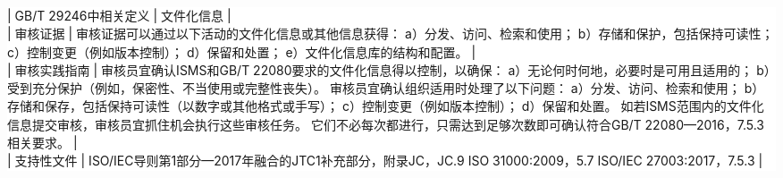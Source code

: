 | GB/T 29246中相关定义                      | 文件化信息                                                                                                                                                                                                                                                                                                                                                                                                                                                                                                                                                                                                                                                                                                                                                                                                                                                                                                                                                                                                                                                                                                                                                                                                                                                                                                                                                                     |  
| 审核证据                                  | 审核证据可以通过以下活动的文件化信息或其他信息获得： a）分发、访问、检索和使用； b）存储和保护，包括保持可读性； c）控制变更（例如版本控制）； d）保留和处置； e）文件化信息库的结构和配置。                                                                                                                                                                                                                                                                                                                                                                                                                                                                                                                                                                                                                                                                                                                                                                                                                                                                                                                                                                                                                                                                                                                                                                                   |  
| 审核实践指南                              | 审核员宜确认ISMS和GB/T 22080要求的文件化信息得以控制，以确保： a）无论何时何地，必要时是可用且适用的； b）受到充分保护（例如，保密性、不当使用或完整性丧失）。 审核员宜确认组织适用时处理了以下问题： a）分发、访问、检索和使用； b）存储和保存，包括保持可读性（以数字或其他格式或手写）； c）控制变更（例如版本控制）； d）保留和处置。 如若ISMS范围内的文件化信息提交审核，审核员宜抓住机会执行这些审核任务。 它们不必每次都进行，只需达到足够次数即可确认符合GB/T 22080—2016，7.5.3相关要求。                                                                                                                                                                                                                                                                                                                                                                                                                                                                                                                                                                                                                                                                                                                                                                                                                                                                              |  
| 支持性文件                                | ISO/IEC导则第1部分—2017年融合的JTC1补充部分，附录JC，JC.9 ISO 31000:2009，5.7 ISO/IEC 27003:2017，7.5.3                                                                                                                                                                                                                                                                                                                                                                                                                                                                                                                                                                                                                                                                                                                                                                                                                                                                                                                                                                                                                                                                                                                                                                                                                                                                        |  